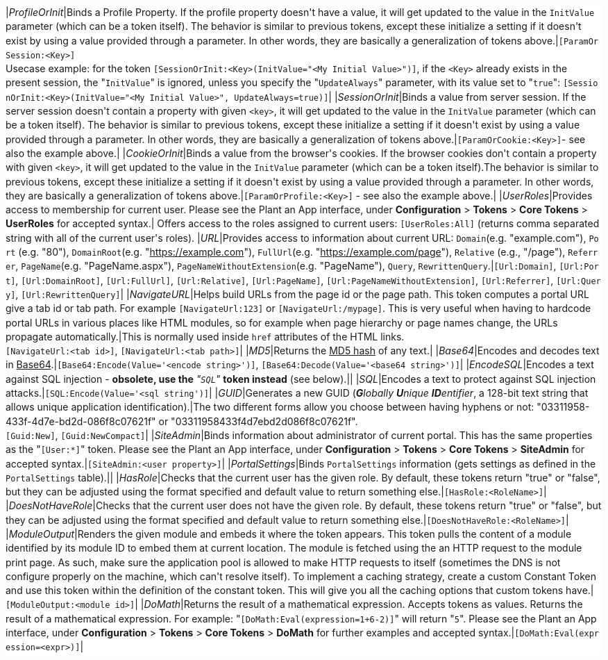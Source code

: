 |*ProfileOrInit*|Binds a Profile Property. If the profile property doesn't have a value, it will get updated to the value in the `InitValue` parameter (which can be a token itself). The behavior is similar to previous tokens, except these initialize a setting if it doesn't exist by using a value provided through a parameter. In other words, they are basically a generalization of tokens above.|`[ParamOrSession:<Key>]`<br />Usecase example: for the token `[SessionOrInit:<Key>(InitValue="<My Initial Value>")]`, if the `<Key>` already exists in the present session, the "`InitValue`" is ignored, unless you specify the "`UpdateAlways`" parameter, with its value set to "`true`": `[SessionOrInit:<Key>(InitValue="<My Initial Value>", UpdateAlways=true)]`|
|*SessionOrInit*|Binds a value from server session. If the server session doesn't contain a property with given `<key>`, it will get updated to the value in the `InitValue` parameter (which can be a token itself). The behavior is similar to previous tokens, except these initialize a setting if it doesn't exist by using a value provided through a parameter. In other words, they are basically a generalization of tokens above.|`[ParamOrCookie:<Key>]`- see also the example above.|
|*CookieOrInit*|Binds a value from the browser's cookies. If the browser cookies don't contain a property with given `<key>`, it will get updated to the value in the `InitValue` parameter (which can be a token itself).The behavior is similar to previous tokens, except these initialize a setting if it doesn't exist by using a value provided through a parameter. In other words, they are basically a generalization of tokens above.|`[ParamOrProfile:<Key>]` - see also the example above.|
|*UserRoles*|Provides access to membership for current user. Please see the Plant an App interface, under **Configuration** > **Tokens** > **Core Tokens** > **UserRoles** for accepted syntax.| Offers access to the roles assigned to current users: `[UserRoles:All]` (returns comma separated string with all of the current user's roles).
|*URL*|Provides access to information about current URL: `Domain`(e.g. "example.com"), `Port` (e.g. "80"), `DomainRoot`(e.g. "https://example.com"), `FullUrl`(e.g. "https://example.com/page"), `Relative` (e.g., "/page"), `Referrer`, `PageName`(e.g. "PageName.aspx"), `PageNameWithoutExtension`(e.g. "PageName"), `Query`, `RewrittenQuery`.|`[Url:Domain]`, `[Url:Port]`, `[Url:DomainRoot]`, `[Url:FullUrl]`, `[Url:Relative]`, `[Url:PageName]`, `[Url:PageNameWithoutExtension]`, `[Url:Referrer]`, `[Url:Query]`, `[Url:RewrittenQuery]`|
|*NavigateURL*|Helps build URLs from the page id or the page path. This token computes a portal URL give a tab id or tab path. For example `[NavigateUrl:123]` or `[NavigateUrl:/mypage]`. This is very useful when having to hardcode portal URLs in various places like HTML modules, so for example when page hierarchy or page names change, the URLs propagate automatically.|This is normally used inside `href` attributes of the HTML links.<br />`[NavigateUrl:<tab id>]`, `[NavigateUrl:<tab path>]`|
|*MD5*|Returns the <a href="https://en.wikipedia.org/wiki/MD5" target="_blank">MD5 hash</a> of any text.|
|*Base64*|Encodes and decodes text in <a href="https://en.wikipedia.org/wiki/Base64" target="_blank">Base64</a>.|`[Base64:Encode(Value='<encode string>')]`, `[Base64:Decode(Value='<base64 string>')]`|
|*EncodeSQL*|Encodes a text against SQL injection - **obsolete, use the**  *"`SQL`"* **token instead** (see below).||
|*SQL*|Encodes a text to protect against SQL injection attacks.|`[SQL:Encode(Value='<sql string')]`|
|*GUID*|Generates a new GUID (***G**lobally **U**nique **ID**entifier*, a 128-bit text string that allows unique application identification).|The two different forms allow you choose between having hyphens or not: "03311958-433f-4d7e-bd2d-086f8c07621f" or "03311958433f4d7ebd2d086f8c07621f".<br /> `[Guid:New]`, `[Guid:NewCompact]`|
|*SiteAdmin*|Binds information about administrator of current portal. This has the same properties as the "`[User:*]`" token. Please see the Plant an App interface, under **Configuration** > **Tokens** > **Core Tokens** > **SiteAdmin** for accepted syntax.|`[SiteAdmin:<user property>]`|
|*PortalSettings*|Binds `PortalSettings` information (gets settings as defined in the `PortalSettings` table).||
|*HasRole*|Checks that the current user has the given role. By default, these tokens return "true" or "false", but they can be adjusted using the format specified and default value to return something else.|`[HasRole:<RoleName>]`|
|*DoesNotHaveRole*|Checks that the current user does not have the given role. By default, these tokens return "true" or "false", but they can be adjusted using the format specified and default value to return something else.|`[DoesNotHaveRole:<RoleName>]`|
|*ModuleOutput*|Renders the given module and embeds it where the token appears. This token pulls the content of a module identified by its module ID to embed them at current location. The module is fetched using the an HTTP request to the module print page. As such, make sure the application pool is allowed to make HTTP requests to itself (sometimes the DNS is not configure properly on the machine, which can't resolve itself). To implement a caching strategy, create a custom Constant Token and use this token within the definition of the constant token. This will give you all the caching options that custom tokens have.|`[ModuleOutput:<module id>]`|
|*DoMath*|Returns the result of a mathematical expression. Accepts tokens as values. Returns the result of a mathematical expression. For example: "`[DoMath:Eval(expression=1+6-2)]`" will return "`5`". Please see the Plant an App interface, under **Configuration** > **Tokens** > **Core Tokens** > **DoMath** for further examples and accepted syntax.|`[DoMath:Eval(expression=<expr>)]`|